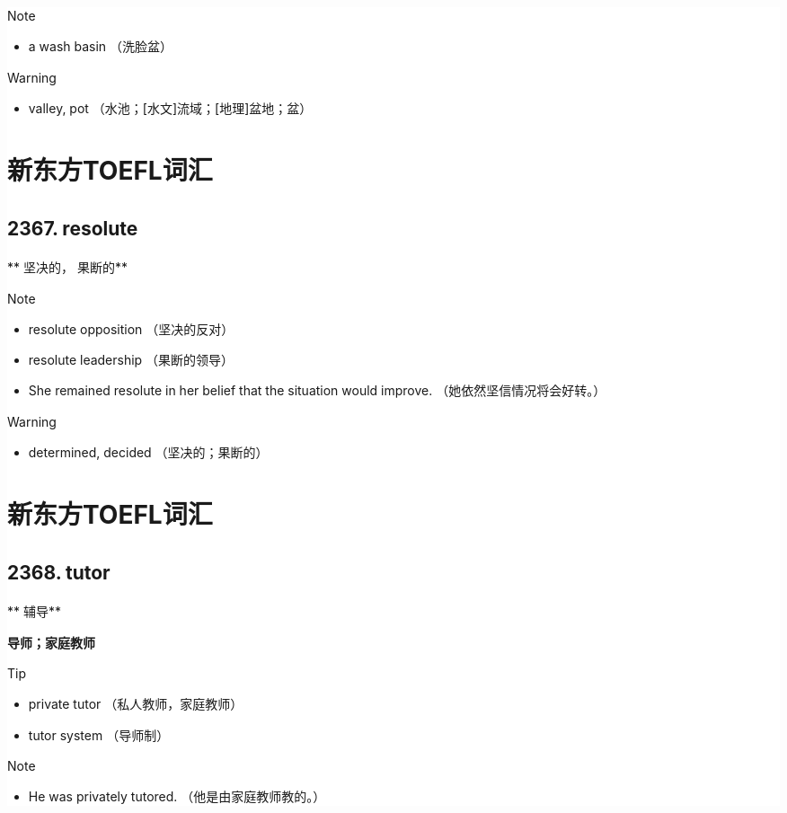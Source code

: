>

> [!NOTE]
>
> - a wash basin （洗脸盆）
>

> [!WARNING]
>
> - valley, pot （水池；[水文]流域；[地理]盆地；盆）
>

# 新东方TOEFL词汇

## 2367. resolute

** 坚决的， 果断的**

> [!NOTE]
>
> - resolute opposition （坚决的反对）
>
> - resolute leadership （果断的领导）
>
> - She remained resolute in her belief that the situation would improve. （她依然坚信情况将会好转。）
>

> [!WARNING]
>
> - determined, decided （坚决的；果断的）
>

# 新东方TOEFL词汇

## 2368. tutor

** 辅导**

**导师；家庭教师**

> [!TIP]
>
> - private tutor （私人教师，家庭教师）
>
> - tutor system （导师制）
>

> [!NOTE]
>
> - He was privately tutored. （他是由家庭教师教的。）
>
